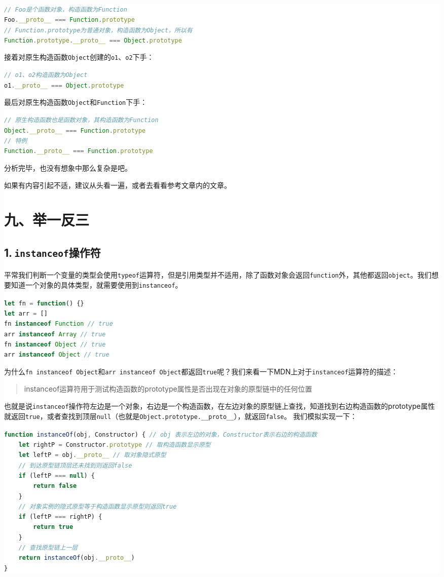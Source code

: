 ```js
// Foo是个函数对象，构造函数为Function
Foo.__proto__ === Function.prototype
// Function.prototype为普通对象，构造函数为Object，所以有
Function.prototype.__proto__ === Object.prototype
```

接着对原生构造函数`Object`创建的`o1`、`o2`下手：

```js
// o1、o2构造函数为Object
o1.__proto__ === Object.prototype
```

最后对原生构造函数`Object`和`Function`下手：

```js
// 原生构造函数也是函数对象，其构造函数为Function
Object.__proto__ === Function.prototype
// 特例
Function.__proto__ === Function.prototype
```

分析完毕，也没有想象中那么复杂是吧。

如果有内容引起不适，建议从头看一遍，或者去看看参考文章内的文章。

# 九、举一反三

## 1. `instanceof`操作符

平常我们判断一个变量的类型会使用`typeof`运算符，但是引用类型并不适用，除了函数对象会返回`function`外，其他都返回`object`。我们想要知道一个对象的具体类型，就需要使用到`instanceof`。

```js
let fn = function() {}
let arr = []
fn instanceof Function // true
arr instanceof Array // true
fn instanceof Object // true
arr instanceof Object // true
```

为什么`fn instanceof Object`和`arr instanceof Object`都返回`true`呢？我们来看一下MDN上对于`instanceof`运算符的描述：

> instanceof运算符用于测试构造函数的prototype属性是否出现在对象的原型链中的任何位置

也就是说`instanceof`操作符左边是一个对象，右边是一个构造函数，在左边对象的原型链上查找，知道找到右边构造函数的prototype属性就返回`true`，或者查找到顶层`null`（也就是`Object.prototype.__proto__`），就返回`false`。
我们模拟实现一下：

```js
function instanceOf(obj, Constructor) { // obj 表示左边的对象，Constructor表示右边的构造函数
    let rightP = Constructor.prototype // 取构造函数显示原型
    let leftP = obj.__proto__ // 取对象隐式原型
    // 到达原型链顶层还未找到则返回false
    if (leftP === null) {
        return false
    }
    // 对象实例的隐式原型等于构造函数显示原型则返回true
    if (leftP === rightP) {
        return true
    }
    // 查找原型链上一层
    return instanceOf(obj.__proto__)
}
```
